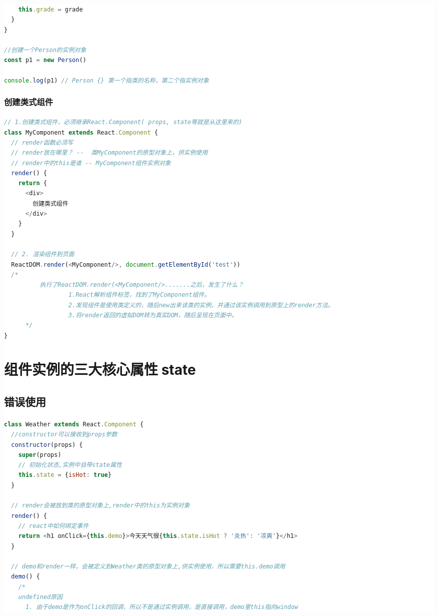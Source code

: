   ```javascript
      this.grade = grade
    }
  }

  //创建一个Person的实例对象
  const p1 = new Person()

  console.log(p1) // Person {} 第一个指类的名称，第二个指实例对象 
  ``` 


### 创建类式组件

  ```javascript
  // 1.创建类式组件，必须继承React.Component( props, state等就是从这里来的)
  class MyComponent extends React.Component {
    // render函数必须写
    // render放在哪里？ --  类MyComponent的原型对象上，供实例使用
    // render中的this是谁 -- MyComponent组件实例对象
    render() {
      return {
        <div>
          创建类式组件
        </div>
      }
    }

    // 2. 渲染组件到页面
    ReactDOM.render(<MyComponent/>, document.getElementById('test'))
    /* 
			执行了ReactDOM.render(<MyComponent/>.......之后，发生了什么？
					1.React解析组件标签，找到了MyComponent组件。
					2.发现组件是使用类定义的，随后new出来该类的实例，并通过该实例调用到原型上的render方法。
					3.将render返回的虚拟DOM转为真实DOM，随后呈现在页面中。
		*/
  } 
  ```



# 组件实例的三大核心属性 state 
   
  ## 错误使用 
   
  ```javascript
  class Weather extends React.Component {
    //constructor可以接收到props参数
    constructor(props) {
      super(props)
      // 初始化状态,实例中自带state属性
      this.state = {isHot: true}
    }
   
    // render会被放到类的原型对象上,render中的this为实例对象
    render() {
      // react中如何绑定事件
      return <h1 onClick={this.demo}>今天天气很{this.state.isHot ? '炎热': '凉爽'}</h1>
    }
    
    // demo和render一样，会被定义到Weather类的原型对象上,供实例使用，所以需要this.demo调用
    demo() {
      /*
      undefined原因
        1. 由于demo是作为onClick的回调，所以不是通过实例调用，是直接调用，demo里this指向window
  ```